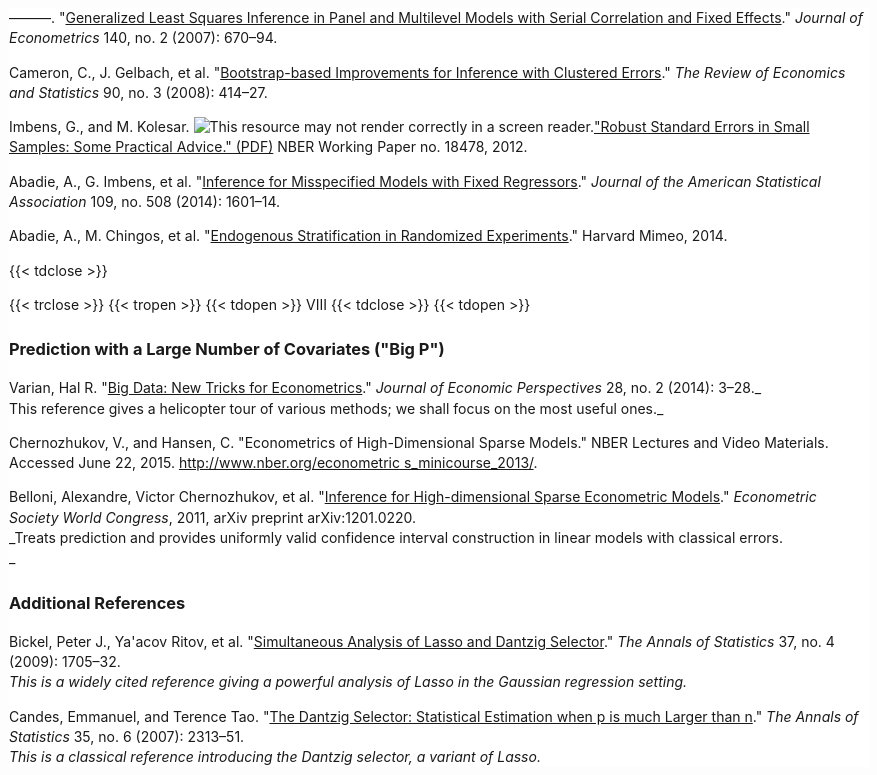 ———. "[Generalized Least Squares Inference in Panel and Multilevel Models with Serial Correlation and Fixed Effects](http://dx.doi.org/10.1016/j.jeconom.2006.07.011)." _Journal of Econometrics_ 140, no. 2 (2007): 670–94.

Cameron, C., J. Gelbach, et al. "[Bootstrap-based Improvements for Inference with Clustered Errors](http://dx.doi.org/10.1162/rest.90.3.414)." _The Review of Economics and Statistics_ 90, no. 3 (2008): 414–27.

Imbens, G., and M. Kolesar. ![This resource may not render correctly in a screen reader.](/images/inacessible.gif)["Robust Standard Errors in Small Samples: Some Practical Advice." (PDF)](http://dx.doi.org/10.3386/w18478) NBER Working Paper no. 18478, 2012.

Abadie, A., G. Imbens, et al. "[Inference for Misspecified Models with Fixed Regressors](http://dx.doi.org/10.1080/01621459.2014.928218)." _Journal of the American Statistical Association_ 109, no. 508 (2014): 1601–14.

Abadie, A., M. Chingos, et al. "[Endogenous Stratification in Randomized Experiments](https://lids.mit.edu/news-and-events/events/lids-ssrc-seminar-endogenous-stratification-randomized-experiments)." Harvard Mimeo, 2014.


{{< tdclose >}}

{{< trclose >}}
{{< tropen >}}
{{< tdopen >}}
VIII
{{< tdclose >}}
{{< tdopen >}}


### Prediction with a Large Number of Covariates ("Big P")

Varian, Hal R. "[Big Data: New Tricks for Econometrics](http://dx.doi.org/10.1257/jep.28.2.3)." _Journal of Economic Perspectives_ 28, no. 2 (2014): 3–28._  
This reference gives a helicopter tour of various methods; we shall focus on the most useful ones._

Chernozhukov, V., and Hansen, C. "Econometrics of High-Dimensional Sparse Models." NBER Lectures and Video Materials. Accessed June 22, 2015. [http://www.nber.org/econometric s\_minicourse\_2013/](http://www.nber.org/econometrics_minicourse_2013/).

Belloni, Alexandre, Victor Chernozhukov, et al. "[Inference for High-dimensional Sparse Econometric Models](http://arxiv.org/abs/1201.0220)." _Econometric Society World Congress_, 2011, arXiv preprint arXiv:1201.0220.  
_Treats prediction and provides uniformly valid confidence interval construction in linear models with classical errors.  
_

### Additional References

Bickel, Peter J., Ya'acov Ritov, et al. "[Simultaneous Analysis of Lasso and Dantzig Selector](http://dx.doi.org/10.1214/08-AOS620)." _The Annals of Statistics_ 37, no. 4 (2009): 1705–32.  
_This is a widely cited reference giving a powerful analysis of Lasso in the Gaussian regression setting._

Candes, Emmanuel, and Terence Tao. "[The Dantzig Selector: Statistical Estimation when p is much Larger than n](http://www.jstor.org/stable/25464587)." _The Annals of Statistics_ 35, no. 6 (2007): 2313–51.  
_This is a classical reference introducing the Dantzig selector, a variant of Lasso._
